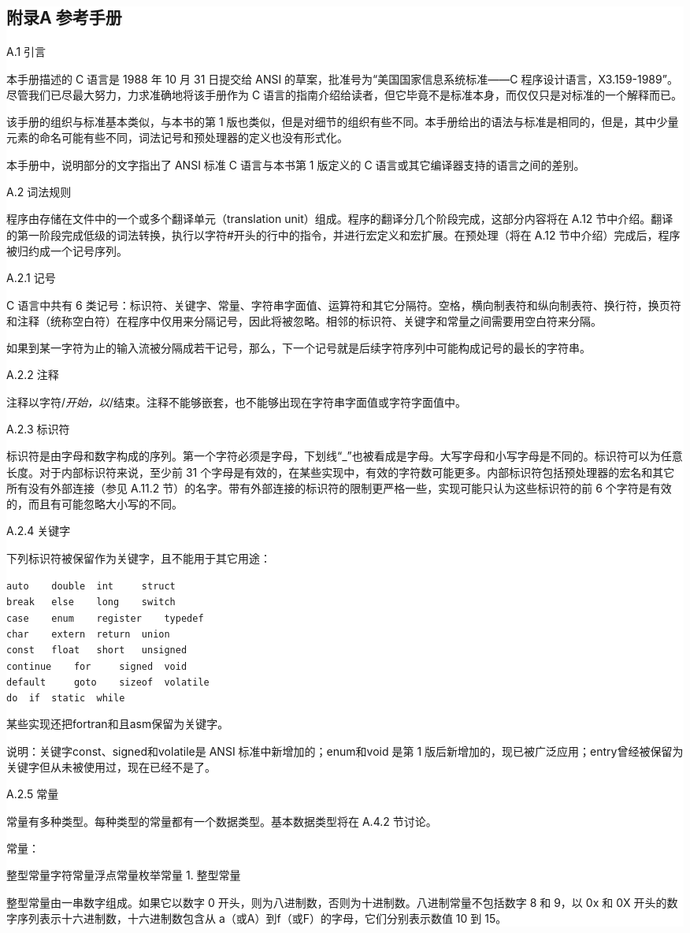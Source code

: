 ## 附录A 参考手册

A.1 引言

本手册描述的 C 语言是 1988 年 10 月 31 日提交给 ANSI 的草案，批准号为“美国国家信息系统标准——C 程序设计语言，X3.159-1989”。尽管我们已尽最大努力，力求准确地将该手册作为 C 语言的指南介绍给读者，但它毕竟不是标准本身，而仅仅只是对标准的一个解释而已。

该手册的组织与标准基本类似，与本书的第 1 版也类似，但是对细节的组织有些不同。本手册给出的语法与标准是相同的，但是，其中少量元素的命名可能有些不同，词法记号和预处理器的定义也没有形式化。

本手册中，说明部分的文字指出了 ANSI 标准 C 语言与本书第 1 版定义的 C 语言或其它编译器支持的语言之间的差别。

A.2 词法规则

程序由存储在文件中的一个或多个翻译单元（translation unit）组成。程序的翻译分几个阶段完成，这部分内容将在 A.12 节中介绍。翻译的第一阶段完成低级的词法转换，执行以字符#开头的行中的指令，并进行宏定义和宏扩展。在预处理（将在 A.12 节中介绍）完成后，程序被归约成一个记号序列。

A.2.1 记号

C 语言中共有 6 类记号：标识符、关键字、常量、字符串字面值、运算符和其它分隔符。空格，横向制表符和纵向制表符、换行符，换页符和注释（统称空白符）在程序中仅用来分隔记号，因此将被忽略。相邻的标识符、关键字和常量之间需要用空白符来分隔。

如果到某一字符为止的输入流被分隔成若干记号，那么，下一个记号就是后续字符序列中可能构成记号的最长的字符串。

A.2.2 注释

注释以字符/*开始，以*/结束。注释不能够嵌套，也不能够出现在字符串字面值或字符字面值中。

A.2.3 标识符

标识符是由字母和数字构成的序列。第一个字符必须是字母，下划线“_”也被看成是字母。大写字母和小写字母是不同的。标识符可以为任意长度。对于内部标识符来说，至少前 31 个字母是有效的，在某些实现中，有效的字符数可能更多。内部标识符包括预处理器的宏名和其它所有没有外部连接（参见 A.11.2 节）的名字。带有外部连接的标识符的限制更严格一些，实现可能只认为这些标识符的前 6 个字符是有效的，而且有可能忽略大小写的不同。

A.2.4 关键字

下列标识符被保留作为关键字，且不能用于其它用途：
```
auto 	double 	int 	struct
break 	else 	long 	switch
case 	enum 	register 	typedef
char 	extern 	return 	union
const 	float 	short 	unsigned
continue 	for 	signed 	void
default 	goto 	sizeof 	volatile
do 	if 	static 	while
```
某些实现还把fortran和且asm保留为关键字。

说明：关键字const、signed和volatile是 ANSI 标准中新增加的；enum和void 是第 1 版后新增加的，现已被广泛应用；entry曾经被保留为关键字但从未被使用过，现在已经不是了。

A.2.5 常量

常量有多种类型。每种类型的常量都有一个数据类型。基本数据类型将在 A.4.2 节讨论。

常量：

整型常量字符常量浮点常量枚举常量 1. 整型常量

整型常量由一串数字组成。如果它以数字 0 开头，则为八进制数，否则为十进制数。八进制常量不包括数字 8 和 9，以 0x 和 0X 开头的数字序列表示十六进制数，十六进制数包含从 a（或A）到f（或F）的字母，它们分别表示数值 10 到 15。
